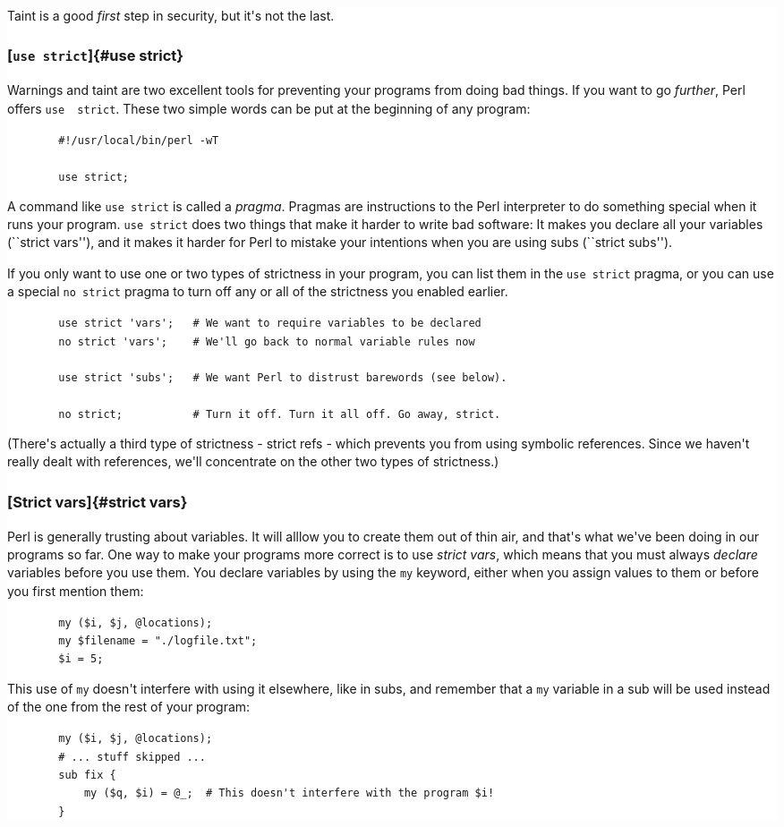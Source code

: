 Taint is a good *first* step in security, but it's not the last.

### [`use strict`]{#use strict}

Warnings and taint are two excellent tools for preventing your programs
from doing bad things. If you want to go *further*, Perl offers
`use  strict`. These two simple words can be put at the beginning of any
program:

            #!/usr/local/bin/perl -wT

            use strict;

A command like `use strict` is called a *pragma*. Pragmas are
instructions to the Perl interpreter to do something special when it
runs your program. `use strict` does two things that make it harder to
write bad software: It makes you declare all your variables (\`\`strict
vars''), and it makes it harder for Perl to mistake your intentions when
you are using subs (\`\`strict subs'').

If you only want to use one or two types of strictness in your program,
you can list them in the `use strict` pragma, or you can use a special
`no strict` pragma to turn off any or all of the strictness you enabled
earlier.

            use strict 'vars';   # We want to require variables to be declared
            no strict 'vars';    # We'll go back to normal variable rules now

            use strict 'subs';   # We want Perl to distrust barewords (see below).

            no strict;           # Turn it off. Turn it all off. Go away, strict.

(There's actually a third type of strictness - strict refs - which
prevents you from using symbolic references. Since we haven't really
dealt with references, we'll concentrate on the other two types of
strictness.)

### [Strict vars]{#strict vars}

Perl is generally trusting about variables. It will alllow you to create
them out of thin air, and that's what we've been doing in our programs
so far. One way to make your programs more correct is to use *strict
vars*, which means that you must always *declare* variables before you
use them. You declare variables by using the `my` keyword, either when
you assign values to them or before you first mention them:

            my ($i, $j, @locations);
            my $filename = "./logfile.txt";
            $i = 5;

This use of `my` doesn't interfere with using it elsewhere, like in
subs, and remember that a `my` variable in a sub will be used instead of
the one from the rest of your program:

            my ($i, $j, @locations);
            # ... stuff skipped ...
            sub fix {
                my ($q, $i) = @_;  # This doesn't interfere with the program $i!
            }
